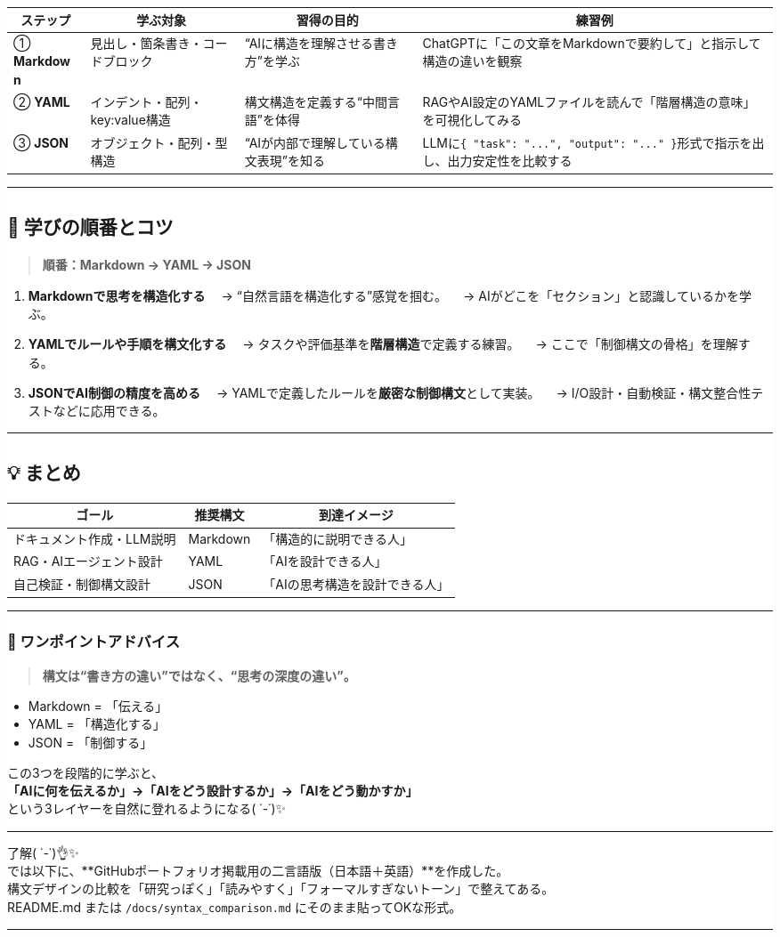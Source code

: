 | ステップ           | 学ぶ対象                 | 習得の目的                 | 練習例                                                         |
| -------------- | -------------------- | --------------------- | ----------------------------------------------------------- |
| ① **Markdown** | 見出し・箇条書き・コードブロック     | “AIに構造を理解させる書き方”を学ぶ   | ChatGPTに「この文章をMarkdownで要約して」と指示して構造の違いを観察                   |
| ② **YAML**     | インデント・配列・key:value構造 | 構文構造を定義する“中間言語”を体得    | RAGやAI設定のYAMLファイルを読んで「階層構造の意味」を可視化してみる                      |
| ③ **JSON**     | オブジェクト・配列・型構造        | “AIが内部で理解している構文表現”を知る | LLMに`{ "task": "...", "output": "..." }`形式で指示を出し、出力安定性を比較する |

---

## 🧩 学びの順番とコツ

> **順番：Markdown → YAML → JSON**

1. **Markdownで思考を構造化する**
   　→ “自然言語を構造化する”感覚を掴む。
   　→ AIがどこを「セクション」と認識しているかを学ぶ。

2. **YAMLでルールや手順を構文化する**
   　→ タスクや評価基準を**階層構造**で定義する練習。
   　→ ここで「制御構文の骨格」を理解する。

3. **JSONでAI制御の精度を高める**
   　→ YAMLで定義したルールを**厳密な制御構文**として実装。
   　→ I/O設計・自動検証・構文整合性テストなどに応用できる。

---

## 💡 まとめ

| ゴール            | 推奨構文     | 到達イメージ           |
| -------------- | -------- | ---------------- |
| ドキュメント作成・LLM説明 | Markdown | 「構造的に説明できる人」     |
| RAG・AIエージェント設計 | YAML     | 「AIを設計できる人」      |
| 自己検証・制御構文設計    | JSON     | 「AIの思考構造を設計できる人」 |

---

### 🔧 ワンポイントアドバイス

> **構文は“書き方の違い”ではなく、“思考の深度の違い”。**

* Markdown = 「伝える」
* YAML = 「構造化する」
* JSON = 「制御する」

この3つを段階的に学ぶと、<br>
**「AIに何を伝えるか」→「AIをどう設計するか」→「AIをどう動かすか」**<br>
という3レイヤーを自然に登れるようになる( ˙-˙)✨

---

了解( ˙-˙)👌✨<br>
では以下に、**GitHubポートフォリオ掲載用の二言語版（日本語＋英語）**を作成した。<br>
構文デザインの比較を「研究っぽく」「読みやすく」「フォーマルすぎないトーン」で整えてある。<br>
README.md または `/docs/syntax_comparison.md` にそのまま貼ってOKな形式。

---